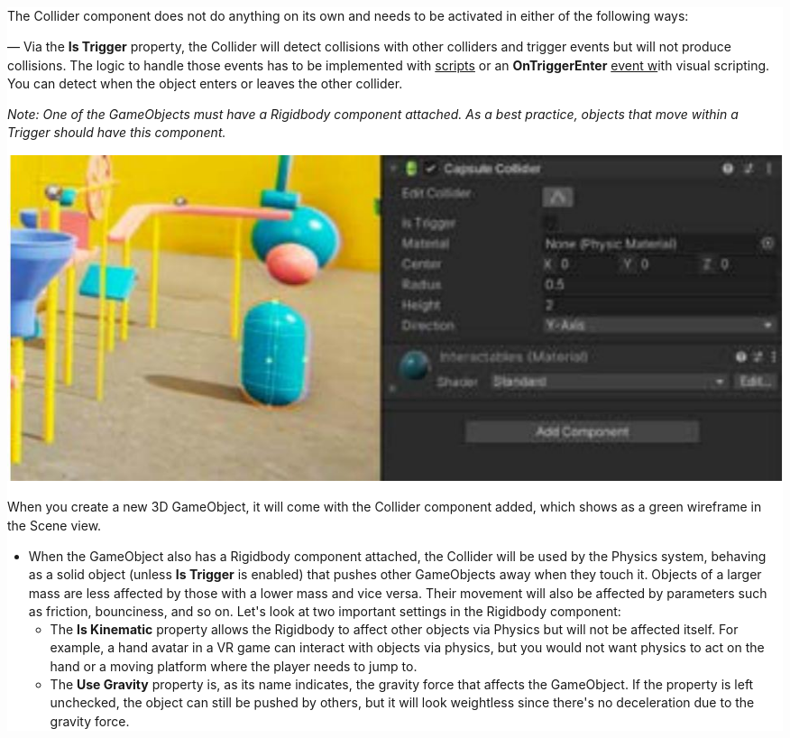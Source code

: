 The Collider component does not do anything on its own and needs to be activated in either of the following ways:

— Via the **Is Trigger** property, the Collider will detect collisions with other colliders and trigger events but will not produce collisions. The logic to handle those events has to be implemented with [scripts](https://docs.unity3d.com/ScriptReference/Collider.OnTriggerEnter.html?utm_source=demand-gen&utm_medium=pdf&utm_campaign=asset-links-gmg-artist-expansion&utm_content=game-designer-playbook-ebook) or an **OnTriggerEnter** [event w](https://docs.unity3d.com/Packages/com.unity.visualscripting@1.7/manual/vs-events-reference.html?utm_source=demand-gen&utm_medium=pdf&utm_campaign=asset-links-gmg-artist-expansion&utm_content=game-designer-playbook-ebook)ith visual scripting. You can detect when the object enters or leaves the other collider.

*Note: One of the GameObjects must have a Rigidbody component attached. As a best practice, objects that move within a Trigger should have this component.*

![](_page_52_Picture_4.jpeg)

When you create a new 3D GameObject, it will come with the Collider component added, which shows as a green wireframe in the Scene view.

- When the GameObject also has a Rigidbody component attached, the Collider will be used by the Physics system, behaving as a solid object (unless **Is Trigger** is enabled) that pushes other GameObjects away when they touch it. Objects of a larger mass are less affected by those with a lower mass and vice versa. Their movement will also be affected by parameters such as friction, bounciness, and so on. Let's look at two important settings in the Rigidbody component:
	- The **Is Kinematic** property allows the Rigidbody to affect other objects via Physics but will not be affected itself. For example, a hand avatar in a VR game can interact with objects via physics, but you would not want physics to act on the hand or a moving platform where the player needs to jump to.
	- The **Use Gravity** property is, as its name indicates, the gravity force that affects the GameObject. If the property is left unchecked, the object can still be pushed by others, but it will look weightless since there's no deceleration due to the gravity force.
